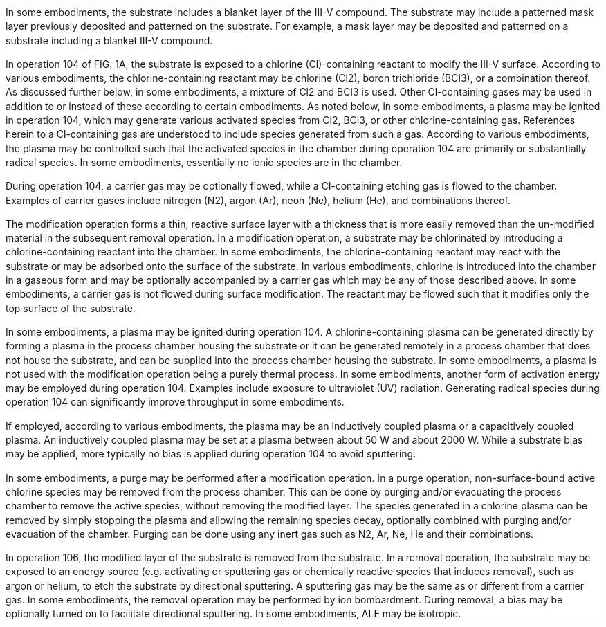 In some embodiments, the substrate includes a blanket layer of the III-V compound. The substrate may include a patterned mask layer previously deposited and patterned on the substrate. For example, a mask layer may be deposited and patterned on a substrate including a blanket III-V compound.

In operation 104 of FIG. 1A, the substrate is exposed to a chlorine (Cl)-containing reactant to modify the III-V surface. According to various embodiments, the chlorine-containing reactant may be chlorine (Cl2), boron trichloride (BCl3), or a combination thereof. As discussed further below, in some embodiments, a mixture of Cl2 and BCl3 is used. Other Cl-containing gases may be used in addition to or instead of these according to certain embodiments. As noted below, in some embodiments, a plasma may be ignited in operation 104, which may generate various activated species from Cl2, BCl3, or other chlorine-containing gas. References herein to a Cl-containing gas are understood to include species generated from such a gas. According to various embodiments, the plasma may be controlled such that the activated species in the chamber during operation 104 are primarily or substantially radical species. In some embodiments, essentially no ionic species are in the chamber.

During operation 104, a carrier gas may be optionally flowed, while a Cl-containing etching gas is flowed to the chamber. Examples of carrier gases include nitrogen (N2), argon (Ar), neon (Ne), helium (He), and combinations thereof.

The modification operation forms a thin, reactive surface layer with a thickness that is more easily removed than the un-modified material in the subsequent removal operation. In a modification operation, a substrate may be chlorinated by introducing a chlorine-containing reactant into the chamber. In some embodiments, the chlorine-containing reactant may react with the substrate or may be adsorbed onto the surface of the substrate. In various embodiments, chlorine is introduced into the chamber in a gaseous form and may be optionally accompanied by a carrier gas which may be any of those described above. In some embodiments, a carrier gas is not flowed during surface modification. The reactant may be flowed such that it modifies only the top surface of the substrate.

In some embodiments, a plasma may be ignited during operation 104. A chlorine-containing plasma can be generated directly by forming a plasma in the process chamber housing the substrate or it can be generated remotely in a process chamber that does not house the substrate, and can be supplied into the process chamber housing the substrate. In some embodiments, a plasma is not used with the modification operation being a purely thermal process. In some embodiments, another form of activation energy may be employed during operation 104. Examples include exposure to ultraviolet (UV) radiation. Generating radical species during operation 104 can significantly improve throughput in some embodiments.

If employed, according to various embodiments, the plasma may be an inductively coupled plasma or a capacitively coupled plasma. An inductively coupled plasma may be set at a plasma between about 50 W and about 2000 W. While a substrate bias may be applied, more typically no bias is applied during operation 104 to avoid sputtering.

In some embodiments, a purge may be performed after a modification operation. In a purge operation, non-surface-bound active chlorine species may be removed from the process chamber. This can be done by purging and/or evacuating the process chamber to remove the active species, without removing the modified layer. The species generated in a chlorine plasma can be removed by simply stopping the plasma and allowing the remaining species decay, optionally combined with purging and/or evacuation of the chamber. Purging can be done using any inert gas such as N2, Ar, Ne, He and their combinations.

In operation 106, the modified layer of the substrate is removed from the substrate. In a removal operation, the substrate may be exposed to an energy source (e.g. activating or sputtering gas or chemically reactive species that induces removal), such as argon or helium, to etch the substrate by directional sputtering. A sputtering gas may be the same as or different from a carrier gas. In some embodiments, the removal operation may be performed by ion bombardment. During removal, a bias may be optionally turned on to facilitate directional sputtering. In some embodiments, ALE may be isotropic.
